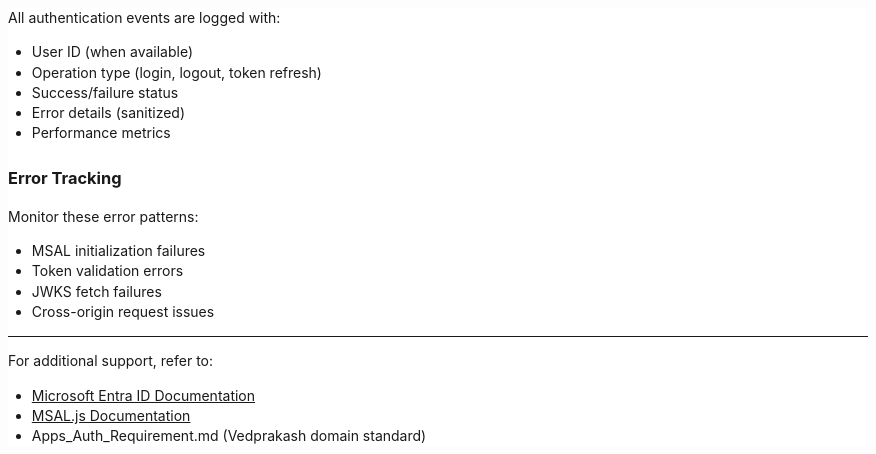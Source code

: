 All authentication events are logged with:
- User ID (when available)
- Operation type (login, logout, token refresh)
- Success/failure status
- Error details (sanitized)
- Performance metrics

### Error Tracking

Monitor these error patterns:
- MSAL initialization failures
- Token validation errors
- JWKS fetch failures
- Cross-origin request issues

---

For additional support, refer to:
- [Microsoft Entra ID Documentation](https://docs.microsoft.com/en-us/azure/active-directory/)
- [MSAL.js Documentation](https://docs.microsoft.com/en-us/azure/active-directory/develop/msal-js-initializing-client-applications)
- Apps_Auth_Requirement.md (Vedprakash domain standard)
